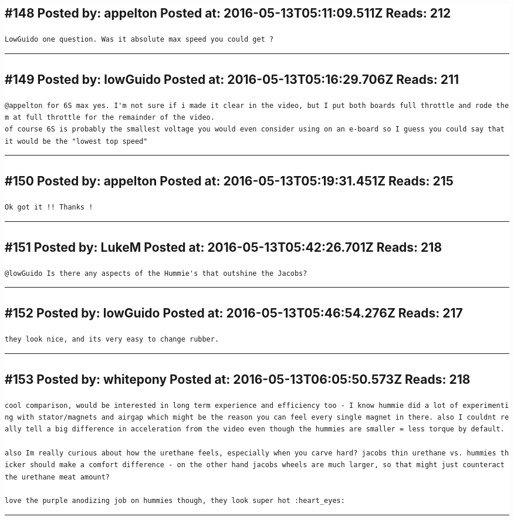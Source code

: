 ## \#148 Posted by: appelton Posted at: 2016-05-13T05:11:09.511Z Reads: 212

```
LowGuido one question. Was it absolute max speed you could get ?
```

---
## \#149 Posted by: lowGuido Posted at: 2016-05-13T05:16:29.706Z Reads: 211

```
@appelton for 6S max yes. I'm not sure if i made it clear in the video, but I put both boards full throttle and rode them at full throttle for the remainder of the video.
of course 6S is probably the smallest voltage you would even consider using on an e-board so I guess you could say that it would be the "lowest top speed"
```

---
## \#150 Posted by: appelton Posted at: 2016-05-13T05:19:31.451Z Reads: 215

```
Ok got it !! Thanks !
```

---
## \#151 Posted by: LukeM Posted at: 2016-05-13T05:42:26.701Z Reads: 218

```
@lowGuido Is there any aspects of the Hummie's that outshine the Jacobs?
```

---
## \#152 Posted by: lowGuido Posted at: 2016-05-13T05:46:54.276Z Reads: 217

```
they look nice, and its very easy to change rubber.
```

---
## \#153 Posted by: whitepony Posted at: 2016-05-13T06:05:50.573Z Reads: 218

```
cool comparison, would be interested in long term experience and efficiency too - I know hummie did a lot of experimenting with stator/magnets and airgap which might be the reason you can feel every single magnet in there. also I couldnt really tell a big difference in acceleration from the video even though the hummies are smaller = less torque by default.

also Im really curious about how the urethane feels, especially when you carve hard? jacobs thin urethane vs. hummies thicker should make a comfort difference - on the other hand jacobs wheels are much larger, so that might just counteract the urethane meat amount?

love the purple anodizing job on hummies though, they look super hot :heart_eyes:
```

---